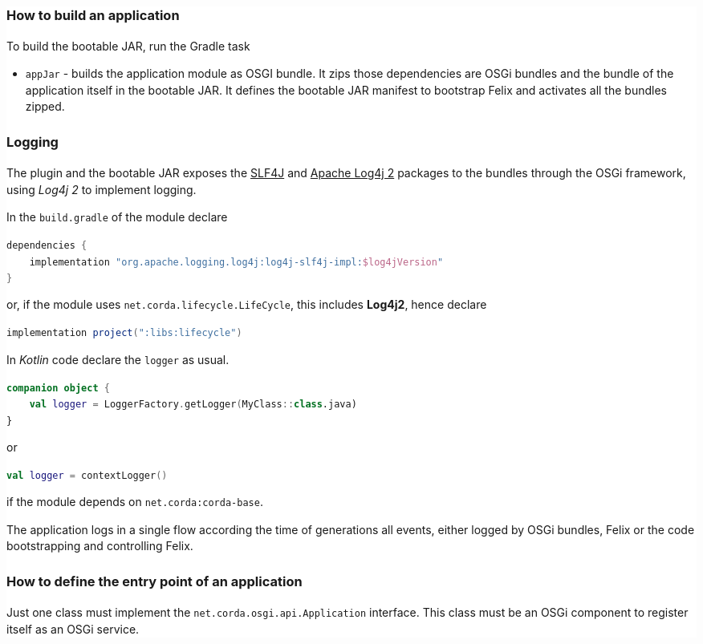 ### How to build an application

To build the bootable JAR, run the Gradle task

* `appJar` - builds the application module as OSGI bundle. It zips those dependencies are OSGi bundles and the bundle of
  the application itself in the bootable JAR. It defines the bootable JAR manifest to bootstrap Felix and activates all
  the bundles zipped.


### Logging

The plugin and the bootable JAR exposes the [SLF4J](http://www.slf4j.org/) and
[Apache Log4j 2](https://logging.apache.org/log4j/2.x/) packages to the bundles through the OSGi framework, using *Log4j
2* to implement logging.

In the `build.gradle` of the module declare

```groovy
dependencies {
    implementation "org.apache.logging.log4j:log4j-slf4j-impl:$log4jVersion"
}
```

or, if the module uses `net.corda.lifecycle.LifeCycle`, this includes **Log4j2**, hence declare

```groovy
implementation project(":libs:lifecycle")
```

In *Kotlin* code declare the `logger` as usual.

```kotlin
companion object {
    val logger = LoggerFactory.getLogger(MyClass::class.java)
}
```

or

```kotlin
val logger = contextLogger()
```

if the module depends on `net.corda:corda-base`.

The application logs in a single flow according the time of generations all events, either logged by OSGi bundles, Felix
or the code bootstrapping and controlling Felix.


### How to define the entry point of an application

Just one class must implement the `net.corda.osgi.api.Application` interface. This class must be an OSGi component to
register itself as an OSGi service.
